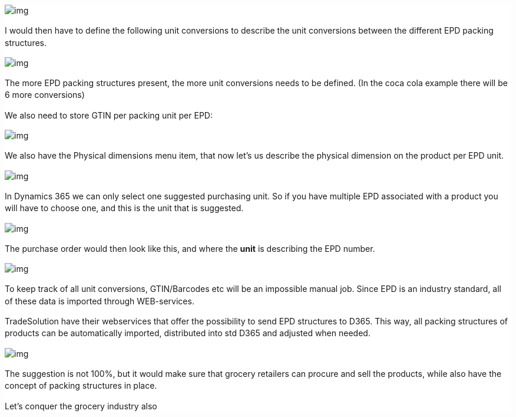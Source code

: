 ![img](https://nashome-image-bucket.oss-cn-shanghai.aliyuncs.com/Images/D365SupplyStructures/11.png)

I would then have to define the following unit conversions to describe the unit conversions between the different EPD packing structures.

![img](https://nashome-image-bucket.oss-cn-shanghai.aliyuncs.com/Images/D365SupplyStructures/12.png)

The more EPD packing structures present, the more unit conversions needs to be defined. (In the coca cola example there will be 6 more conversions)

We also need to store GTIN per packing unit per EPD:

![img](https://nashome-image-bucket.oss-cn-shanghai.aliyuncs.com/Images/D365SupplyStructures/13.png)

We also have the Physical dimensions menu item, that now let’s us describe the physical dimension on the product per EPD unit.

![img](https://nashome-image-bucket.oss-cn-shanghai.aliyuncs.com/Images/D365SupplyStructures/14.png)

 

In Dynamics 365 we can only select one suggested purchasing unit. So if you have multiple EPD associated with a product you will have to choose one, and this is the unit that is suggested.

![img](https://nashome-image-bucket.oss-cn-shanghai.aliyuncs.com/Images/D365SupplyStructures/15.png)

The purchase order would then look like this, and where the **unit** is describing the EPD number.

![img](https://nashome-image-bucket.oss-cn-shanghai.aliyuncs.com/Images/D365SupplyStructures/16.png)

To keep track of all unit conversions, GTIN/Barcodes etc will be an impossible manual job. Since EPD is an industry standard, all of these data is imported through WEB-services.

TradeSolution have their webservices that offer the possibility to send EPD structures to D365. This way, all packing structures of products can be automatically imported, distributed into std D365 and adjusted when needed.

![img](https://nashome-image-bucket.oss-cn-shanghai.aliyuncs.com/Images/D365SupplyStructures/17.png)

The suggestion is not 100%, but it would make sure that grocery retailers can procure and sell the products, while also have the concept of packing structures in place.

Let’s conquer the grocery industry also
